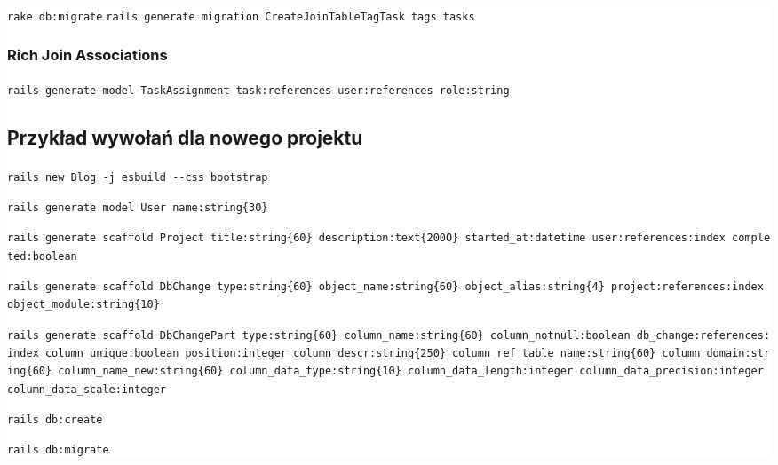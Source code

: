 ```rake db:migrate```
```rails generate migration CreateJoinTableTagTask tags tasks```

### Rich Join Associations

```rails generate model TaskAssignment task:references user:references role:string```

## Przykład wywołań dla nowego projektu

```rails new Blog -j esbuild --css bootstrap```

```rails generate model User name:string{30}```

```rails generate scaffold Project title:string{60} description:text{2000} started_at:datetime user:references:index completed:boolean```

```rails generate scaffold DbChange type:string{60} object_name:string{60} object_alias:string{4} project:references:index object_module:string{10}```

```rails generate scaffold DbChangePart type:string{60} column_name:string{60} column_notnull:boolean db_change:references:index column_unique:boolean position:integer column_descr:string{250} column_ref_table_name:string{60} column_domain:string{60} column_name_new:string{60} column_data_type:string{10} column_data_length:integer column_data_precision:integer column_data_scale:integer```

```rails db:create```

```rails db:migrate```
